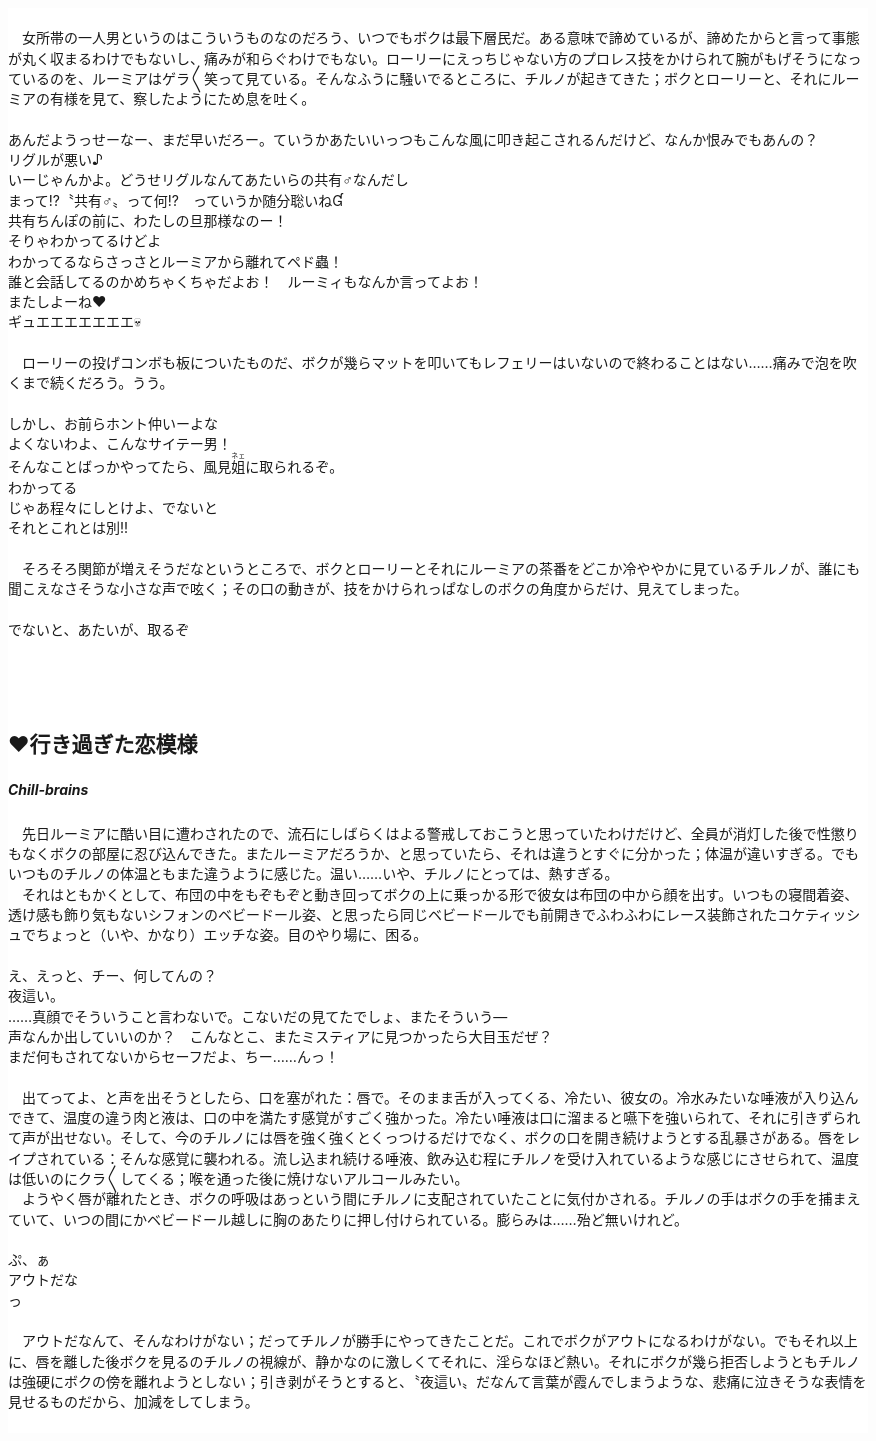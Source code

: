 <br>
&emsp;女所帯の一人男というのはこういうものなのだろう、いつでもボクは最下層民だ。ある意味で諦めているが、諦めたからと言って事態が丸く収まるわけでもないし、痛みが和らぐわけでもない。ローリーにえっちじゃない方のプロレス技をかけられて腕がもげそうになっているのを、ルーミアはゲラ<span class="rotate_odori1">〳</span><span class="rotate_odori2">〵</span>笑って見ている。そんなふうに騒いでるところに、チルノが起きてきた；ボクとローリーと、それにルーミアの有様を見て、察したようにため息を吐く。<br>
<br>
<span class="talk">あんだようっせーなー、まだ早いだろー。ていうかあたいいっつもこんな風に叩き起こされるんだけど、なんか恨みでもあんの？</span><br>
<span class="talk">リグルが悪い♪</span><br>
<span class="talk">いーじゃんかよ。どうせリグルなんてあたいらの共有♂なんだし</span><br>
<span class="talk">まって!?〝共有♂〟って何!?&emsp;っていうか随分聡いね</span><br>
<span class="talk">共有ちんぽの前に、わたしの旦那様なのー！</span><br>
<span class="talk">そりゃわかってるけどよ</span><br>
<span class="talk">わかってるならさっさとルーミアから離れてペド蟲！</span><br>
<span class="talk">誰と会話してるのかめちゃくちゃだよお！&emsp;ルーミィもなんか言ってよお！</span><br>
<span class="talk">またしよーね♥</span><br>
<span class="talk">ギュエエエエエエエ💀</span><br>
<br>
&emsp;ローリーの投げコンボも板についたものだ、ボクが幾らマットを叩いてもレフェリーはいないので終わることはない……痛みで泡を吹くまで続くだろう。うう。<br>
<br>
<span class="talk">しかし、お前らホント仲いーよな</span><br>
<span class="talk">よくないわよ、こんなサイテー男！</span><br>
<span class="talk">そんなことばっかやってたら、風見<ruby>姐<rt>ネェ</rt></ruby>に取られるぞ。</span><br>
<span class="talk">わかってる</span><br>
<span class="talk">じゃあ程々にしとけよ、でないと</span><br>
<span class="talk">それとこれとは別!!</span><br>
<br>
&emsp;そろそろ関節が増えそうだなというところで、ボクとローリーとそれにルーミアの茶番をどこか冷ややかに見ているチルノが、誰にも聞こえなさそうな小さな声で呟く；その口の動きが、技をかけられっぱなしのボクの角度からだけ、見えてしまった。<br>
<br>
<span class="think">でないと、あたいが、取るぞ</span><br>

<br>
<br>
<br>

## ♥行き過ぎた恋模様

##### Chill-brains

&emsp;先日ルーミアに酷い目に遭わされたので、流石にしばらくはよる警戒しておこうと思っていたわけだけど、全員が消灯した後で性懲りもなくボクの部屋に忍び込んできた。またルーミアだろうか、と思っていたら、それは違うとすぐに分かった；体温が違いすぎる。でもいつものチルノの体温ともまた違うように感じた。温い……いや、チルノにとっては、熱すぎる。<br>
&emsp;それはともかくとして、布団の中をもぞもぞと動き回ってボクの上に乗っかる形で彼女は布団の中から顔を出す。いつもの寝間着姿、透け感も飾り気もないシフォンのベビードール姿、と思ったら同じベビードールでも前開きでふわふわにレース装飾されたコケティッシュでちょっと（いや、かなり）エッチな姿。目のやり場に、困る。<br>
<br>
<span class="talk">え、えっと、チー、何してんの？</span><br>
<span class="talk">夜這い。</span><br>
<span class="talk">……真顔でそういうこと言わないで。こないだの見てたでしょ、またそういう<span class="lngx">―</span></span><br>
<span class="talk">声なんか出していいのか？&emsp;こんなとこ、またミスティアに見つかったら大目玉だぜ？</span><br>
<span class="talk">まだ何もされてないからセーフだよ、ちー……んっ！</span><br>
<br>
&emsp;出てってよ、と声を出そうとしたら、口を塞がれた：唇で。そのまま舌が入ってくる、冷たい、彼女の。冷水みたいな唾液が入り込んできて、温度の違う肉と液は、口の中を満たす感覚がすごく強かった。冷たい唾液は口に溜まると嚥下を強いられて、それに引きずられて声が出せない。そして、今のチルノには唇を強く強くとくっつけるだけでなく、ボクの口を開き続けようとする乱暴さがある。唇をレイプされている：そんな感覚に襲われる。流し込まれ続ける唾液、飲み込む程にチルノを受け入れているような感じにさせられて、温度は低いのにクラ<span class="rotate_odori1">〳</span><span class="rotate_odori2">〵</span>してくる；喉を通った後に焼けないアルコールみたい。<br>
&emsp;ようやく唇が離れたとき、ボクの呼吸はあっという間にチルノに支配されていたことに気付かされる。チルノの手はボクの手を捕まえていて、いつの間にかベビードール越しに胸のあたりに押し付けられている。膨らみは……殆ど無いけれど。<br>
<br>
<span class="talk">ぷ、ぁ</span><br>
<span class="talk">アウトだな</span><br>
<span class="talk">っ</span><br>
<br>
&emsp;アウトだなんて、そんなわけがない；だってチルノが勝手にやってきたことだ。これでボクがアウトになるわけがない。でもそれ以上に、唇を離した後ボクを見るのチルノの視線が、静かなのに激しくてそれに、淫らなほど熱い。それにボクが幾ら拒否しようともチルノは強硬にボクの傍を離れようとしない；引き剥がそうとすると、〝夜這い〟だなんて言葉が霞んでしまうような、悲痛に泣きそうな表情を見せるものだから、加減をしてしまう。<br>
<br>